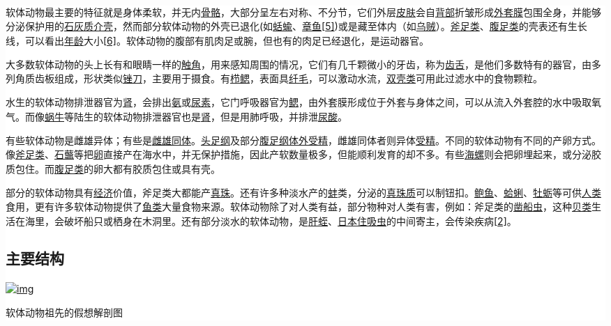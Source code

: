 软体动物最主要的特征就是身体柔软，并无内[骨骼](https://zh.wikipedia.org/wiki/%E9%AA%A8%E9%AA%BC)，大部分呈左右对称、不分节，它们外层[皮肤](https://zh.wikipedia.org/wiki/%E7%9A%AE%E8%82%A4)会自[背部](https://zh.wikipedia.org/wiki/%E8%83%8C%E9%83%A8)折皱形成[外套膜](https://zh.wikipedia.org/w/index.php?title=%E5%A4%96%E5%A5%97%E8%86%9C&action=edit&redlink=1)包围全身，并能够分泌保护用的[石灰质](https://zh.wikipedia.org/wiki/%E7%9F%B3%E7%81%B0%E8%B4%A8)[介壳](https://zh.wikipedia.org/w/index.php?title=%E4%BB%8B%E5%A3%B3&action=edit&redlink=1)，然而部分软体动物的外壳已退化(如[蛞蝓](https://zh.wikipedia.org/wiki/%E8%9B%9E%E8%9D%93)、[章鱼](https://zh.wikipedia.org/wiki/%E7%AB%A0%E9%AD%9A)[[5\]](https://zh.wikipedia.org/wiki/%E8%BD%AF%E4%BD%93%E5%8A%A8%E7%89%A9#cite_note-5))或是藏至体内（如[乌贼](https://zh.wikipedia.org/wiki/%E4%B9%8C%E8%B4%BC)）。[斧足类](https://zh.wikipedia.org/w/index.php?title=%E6%96%A7%E8%B6%B3%E7%B6%B1&action=edit&redlink=1)、[腹足类](https://zh.wikipedia.org/wiki/%E8%85%B9%E8%B6%B3%E7%B6%B1)的壳表还有生长线，可以看出[年龄](https://zh.wikipedia.org/wiki/%E5%B9%B4%E9%BD%A1)大小[[6\]](https://zh.wikipedia.org/wiki/%E8%BD%AF%E4%BD%93%E5%8A%A8%E7%89%A9#cite_note-6)。软体动物的腹部有肌肉足或腕，但也有的肉足已经退化，是运动器官。

大多数软体动物的头上长有和眼睛一样的[触角](https://zh.wikipedia.org/wiki/%E8%A7%A6%E8%A7%92)，用来感知周围的情况，它们有几千颗微小的牙齿，称为[齿舌](https://zh.wikipedia.org/wiki/%E9%BD%92%E8%88%8C)，是他们多数特有的器官，由多列角质齿板组成，形状类似[锉刀](https://zh.wikipedia.org/wiki/%E9%94%89%E5%88%80)，主要用于摄食。有[栉鳃](https://zh.wikipedia.org/w/index.php?title=%E6%A0%89%E9%B3%83&action=edit&redlink=1)，表面具[纤毛](https://zh.wikipedia.org/wiki/%E7%BA%A4%E6%AF%9B)，可以激动水流，[双壳类](https://zh.wikipedia.org/wiki/%E9%9B%99%E6%AE%BC%E9%A1%9E)可用此过滤水中的食物颗粒。

水生的软体动物排泄器官为[肾](https://zh.wikipedia.org/wiki/%E8%82%BE)，会排出[氨](https://zh.wikipedia.org/wiki/%E6%B0%A8)或[尿素](https://zh.wikipedia.org/wiki/%E5%B0%BF%E7%B4%A0)，它门呼吸器官为[鳃](https://zh.wikipedia.org/wiki/%E9%B0%93)，由外套膜形成位于外套与身体之间，可以从流入外套腔的水中吸取氧气。而像[蜗牛](https://zh.wikipedia.org/wiki/%E8%9D%B8%E7%89%9B)等陆生的软体动物排泄器官也是[肾](https://zh.wikipedia.org/wiki/%E8%82%BE)，但是用肺呼吸，并排泄[尿酸](https://zh.wikipedia.org/wiki/%E5%B0%BF%E9%85%B8)。

有些软体动物是雌雄异体；有些是[雌雄同体](https://zh.wikipedia.org/wiki/%E9%9B%8C%E9%9B%84%E5%90%8C%E9%AB%94)。[头足纲](https://zh.wikipedia.org/wiki/%E5%A4%B4%E8%B6%B3%E7%BA%B2)及部分[腹足纲](https://zh.wikipedia.org/wiki/%E8%85%B9%E8%B6%B3%E7%BA%B2)[体外受精](https://zh.wikipedia.org/wiki/%E4%BD%93%E5%A4%96%E5%8F%97%E7%B2%BE)，雌雄同体者则异体[受精](https://zh.wikipedia.org/wiki/%E5%8F%97%E7%B2%BE)。不同的软体动物有不同的产卵方式。像[斧足类](https://zh.wikipedia.org/wiki/%E6%96%A7%E8%B6%B3%E7%B1%BB)、[石虌](https://zh.wikipedia.org/w/index.php?title=%E7%9F%B3%E8%99%8C&action=edit&redlink=1)等把[卵](https://zh.wikipedia.org/wiki/%E5%8D%B5)直接产在海水中，并无保护措施，因此产软数量极多，但能顺利发育的却不多。有些[海螺](https://zh.wikipedia.org/wiki/%E6%B5%B7%E8%9E%BA)则会把卵埋起来，或分泌胶质包住。而[腹足类](https://zh.wikipedia.org/wiki/%E8%85%B9%E8%B6%B3%E9%A1%9E)的卵大都有胶质包住或具有壳。

部分的软体动物具有[经济](https://zh.wikipedia.org/wiki/%E7%B6%93%E6%BF%9F)价值，斧足类大都能产[真珠](https://zh.wikipedia.org/wiki/%E7%9C%9F%E7%8F%A0)。还有许多种淡水产的[蚌](https://zh.wikipedia.org/wiki/%E8%9A%8C)类，分泌的[真珠质](https://zh.wikipedia.org/w/index.php?title=%E7%9C%9F%E7%8F%A0%E8%B3%AA&action=edit&redlink=1)可以制钮扣。[鲍鱼](https://zh.wikipedia.org/wiki/%E9%AE%91%E9%AD%9A)、[蛤蜊](https://zh.wikipedia.org/wiki/%E8%9B%A4%E8%9C%8A)、[牡蛎](https://zh.wikipedia.org/wiki/%E7%89%A1%E8%A0%A3)等可供[人类](https://zh.wikipedia.org/wiki/%E4%BA%BA%E9%A1%9E)食用，更有许多软体动物提供了[鱼类](https://zh.wikipedia.org/wiki/%E9%AD%9A%E9%A1%9E)大量食物来源。软体动物除了对人类有益，部分物种对人类有害，例如：斧足类的[凿船虫](https://zh.wikipedia.org/w/index.php?title=%E9%91%BF%E8%88%B9%E8%9F%B2&action=edit&redlink=1)，这种[贝类](https://zh.wikipedia.org/wiki/%E8%B2%9D%E9%A1%9E)生活在海里，会破坏船只或栖身在木洞里。还有部分淡水的软体动物，是[肝蛭](https://zh.wikipedia.org/w/index.php?title=%E8%82%9D%E8%9B%AD&action=edit&redlink=1)、[日本住吸虫](https://zh.wikipedia.org/w/index.php?title=%E6%97%A5%E6%9C%AC%E4%BD%8F%E5%90%B8%E8%9F%B2&action=edit&redlink=1)的中间寄主，会传染疾病[[2\]](https://zh.wikipedia.org/wiki/%E8%BD%AF%E4%BD%93%E5%8A%A8%E7%89%A9#cite_note-aaa-2)。

## 主要结构

[![img](https://upload.wikimedia.org/wikipedia/commons/thumb/3/32/Archimollusc-en.svg/500px-Archimollusc-en.svg.png)](https://zh.wikipedia.org/wiki/File:Archimollusc-en.svg)

软体动物祖先的假想解剖图
